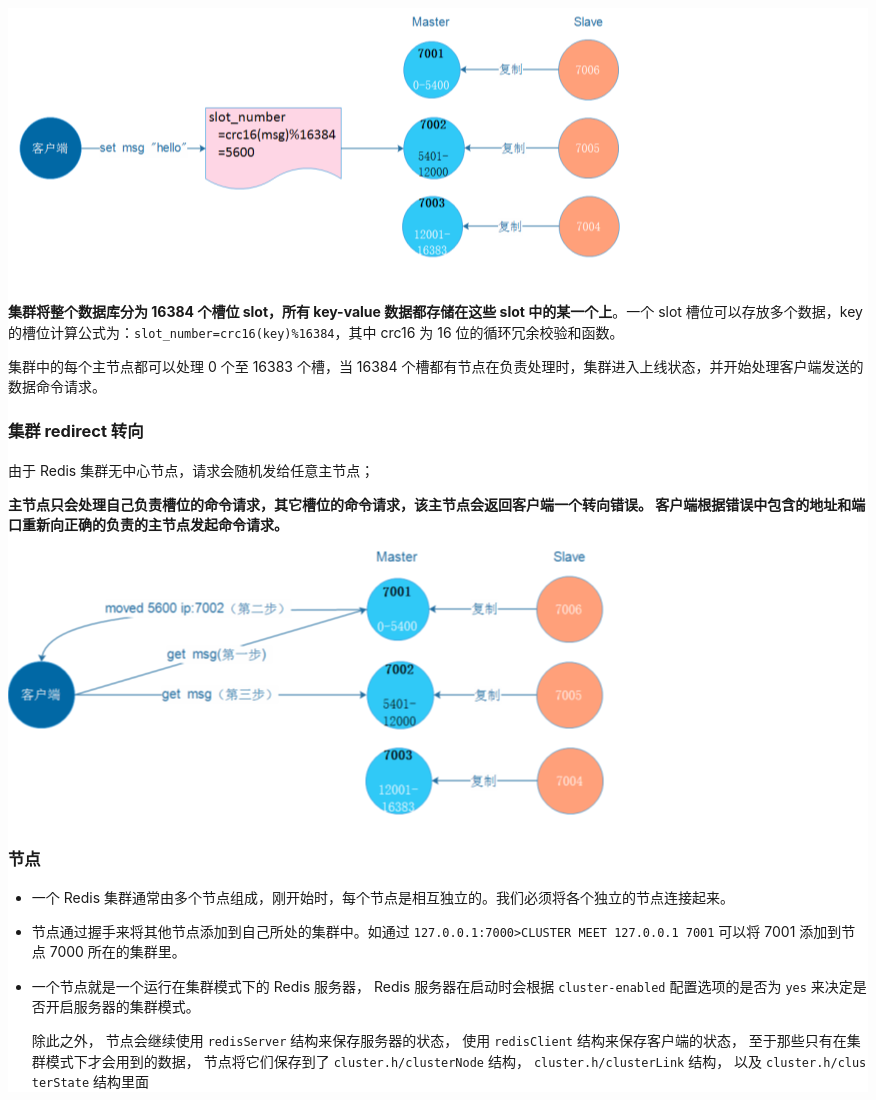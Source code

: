 ![image-20200602095139785](Redis.resource/image-20200602095139785.png)

**集群将整个数据库分为 16384 个槽位 slot，所有 key-value 数据都存储在这些 slot 中的某一个上**。一个 slot 槽位可以存放多个数据，key 的槽位计算公式为：`slot_number=crc16(key)%16384`，其中 crc16 为 16 位的循环冗余校验和函数。

集群中的每个主节点都可以处理 0 个至 16383 个槽，当 16384 个槽都有节点在负责处理时，集群进入上线状态，并开始处理客户端发送的数据命令请求。

### 集群 redirect 转向

由于 Redis 集群无中心节点，请求会随机发给任意主节点；

**主节点只会处理自己负责槽位的命令请求，其它槽位的命令请求，该主节点会返回客户端一个转向错误。
客户端根据错误中包含的地址和端口重新向正确的负责的主节点发起命令请求。**

![image-20200602095231276](Redis.resource/image-20200602095231276.png)

### 节点

- 一个 Redis 集群通常由多个节点组成，刚开始时，每个节点是相互独立的。我们必须将各个独立的节点连接起来。

- 节点通过握手来将其他节点添加到自己所处的集群中。如通过 `127.0.0.1:7000>CLUSTER MEET 127.0.0.1 7001` 可以将 7001 添加到节点 7000 所在的集群里。

- 一个节点就是一个运行在集群模式下的 Redis 服务器， Redis 服务器在启动时会根据 `cluster-enabled` 配置选项的是否为 `yes` 来决定是否开启服务器的集群模式。

    除此之外， 节点会继续使用 `redisServer` 结构来保存服务器的状态， 使用 `redisClient` 结构来保存客户端的状态， 至于那些只有在集群模式下才会用到的数据， 节点将它们保存到了 `cluster.h/clusterNode` 结构， `cluster.h/clusterLink` 结构， 以及 `cluster.h/clusterState` 结构里面
